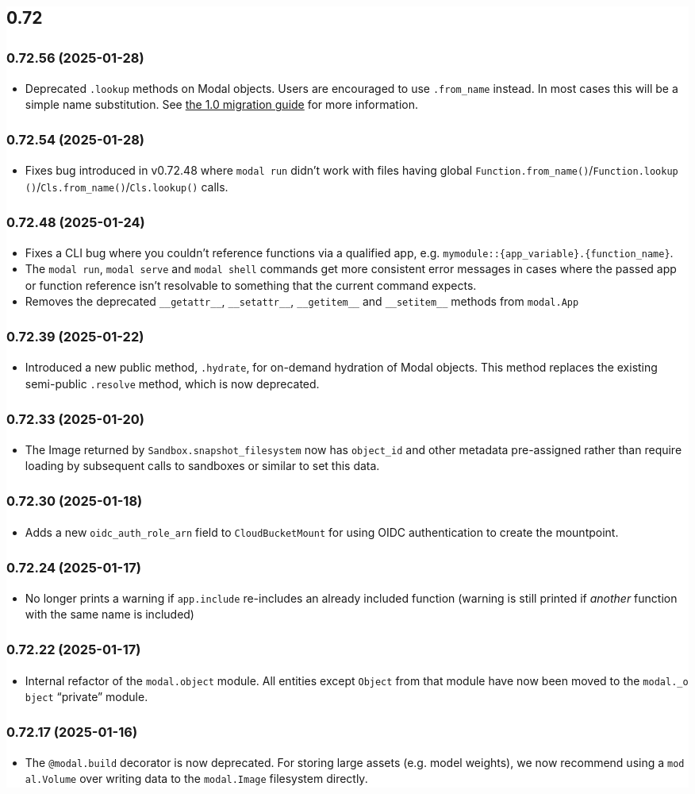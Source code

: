 ## 0.72

### 0.72.56 (2025-01-28)

  * Deprecated `.lookup` methods on Modal objects. Users are encouraged to use `.from_name` instead. In most cases this will be a simple name substitution. See [the 1.0 migration guide](https://modal.com/docs/guide/modal-1-0-migration#deprecating-the-lookup-method-on-modal-objects) for more information.

### 0.72.54 (2025-01-28)

  * Fixes bug introduced in v0.72.48 where `modal run` didn’t work with files having global `Function.from_name()`/`Function.lookup()`/`Cls.from_name()`/`Cls.lookup()` calls.

### 0.72.48 (2025-01-24)

  * Fixes a CLI bug where you couldn’t reference functions via a qualified app, e.g. `mymodule::{app_variable}.{function_name}`.
  * The `modal run`, `modal serve` and `modal shell` commands get more consistent error messages in cases where the passed app or function reference isn’t resolvable to something that the current command expects.
  * Removes the deprecated `__getattr__`, `__setattr__`, `__getitem__` and `__setitem__` methods from `modal.App`

### 0.72.39 (2025-01-22)

  * Introduced a new public method, `.hydrate`, for on-demand hydration of Modal objects. This method replaces the existing semi-public `.resolve` method, which is now deprecated.

### 0.72.33 (2025-01-20)

  * The Image returned by `Sandbox.snapshot_filesystem` now has `object_id` and other metadata pre-assigned rather than require loading by subsequent calls to sandboxes or similar to set this data.

### 0.72.30 (2025-01-18)

  * Adds a new `oidc_auth_role_arn` field to `CloudBucketMount` for using OIDC authentication to create the mountpoint.

### 0.72.24 (2025-01-17)

  * No longer prints a warning if `app.include` re-includes an already included function (warning is still printed if _another_ function with the same name is included)

### 0.72.22 (2025-01-17)

  * Internal refactor of the `modal.object` module. All entities except `Object` from that module have now been moved to the `modal._object` “private” module.

### 0.72.17 (2025-01-16)

  * The `@modal.build` decorator is now deprecated. For storing large assets (e.g. model weights), we now recommend using a `modal.Volume` over writing data to the `modal.Image` filesystem directly.
